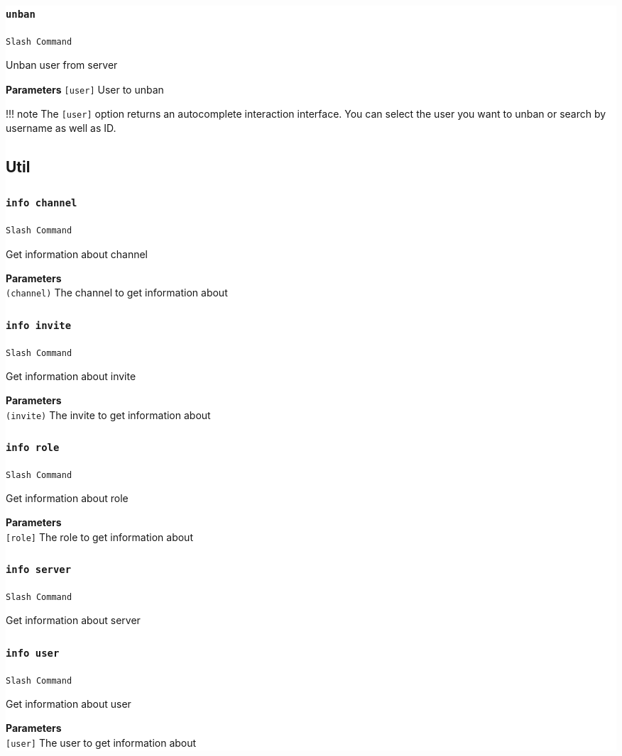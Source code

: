 ### `unban`

`Slash Command`

Unban user from server

**Parameters**
`[user]` User to unban

!!! note
    The `[user]` option returns an autocomplete interaction interface. You can select the user you want to unban or search by username as well as ID.

## **Util**

### `info channel`

`Slash Command`

Get information about channel

**Parameters**  
`(channel)` The channel to get information about

### `info invite`

`Slash Command`

Get information about invite

**Parameters**  
`(invite)` The invite to get information about

### `info role`

`Slash Command`

Get information about role

**Parameters**  
`[role]` The role to get information about

### `info server`

`Slash Command`

Get information about server

### `info user`

`Slash Command`

Get information about user

**Parameters**  
`[user]` The user to get information about
